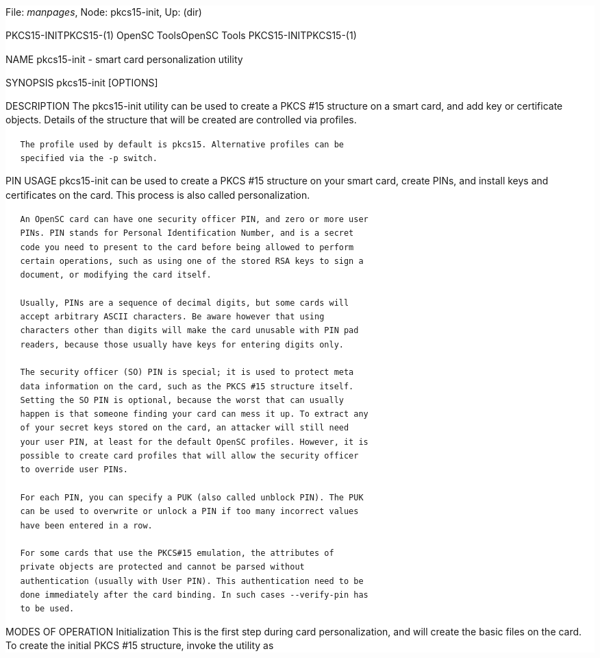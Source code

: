 File: *manpages*,  Node: pkcs15-init,  Up: (dir)

PKCS15-INITPKCS15-(1)      OpenSC ToolsOpenSC Tools      PKCS15-INITPKCS15-(1)



NAME
       pkcs15-init - smart card personalization utility

SYNOPSIS
       pkcs15-init [OPTIONS]

DESCRIPTION
       The pkcs15-init utility can be used to create a PKCS #15 structure on a
       smart card, and add key or certificate objects. Details of the
       structure that will be created are controlled via profiles.

       The profile used by default is pkcs15. Alternative profiles can be
       specified via the -p switch.

PIN USAGE
       pkcs15-init can be used to create a PKCS #15 structure on your smart
       card, create PINs, and install keys and certificates on the card. This
       process is also called personalization.

       An OpenSC card can have one security officer PIN, and zero or more user
       PINs. PIN stands for Personal Identification Number, and is a secret
       code you need to present to the card before being allowed to perform
       certain operations, such as using one of the stored RSA keys to sign a
       document, or modifying the card itself.

       Usually, PINs are a sequence of decimal digits, but some cards will
       accept arbitrary ASCII characters. Be aware however that using
       characters other than digits will make the card unusable with PIN pad
       readers, because those usually have keys for entering digits only.

       The security officer (SO) PIN is special; it is used to protect meta
       data information on the card, such as the PKCS #15 structure itself.
       Setting the SO PIN is optional, because the worst that can usually
       happen is that someone finding your card can mess it up. To extract any
       of your secret keys stored on the card, an attacker will still need
       your user PIN, at least for the default OpenSC profiles. However, it is
       possible to create card profiles that will allow the security officer
       to override user PINs.

       For each PIN, you can specify a PUK (also called unblock PIN). The PUK
       can be used to overwrite or unlock a PIN if too many incorrect values
       have been entered in a row.

       For some cards that use the PKCS#15 emulation, the attributes of
       private objects are protected and cannot be parsed without
       authentication (usually with User PIN). This authentication need to be
       done immediately after the card binding. In such cases --verify-pin has
       to be used.

MODES OF OPERATION
   Initialization
       This is the first step during card personalization, and will create the
       basic files on the card. To create the initial PKCS #15 structure,
       invoke the utility as
